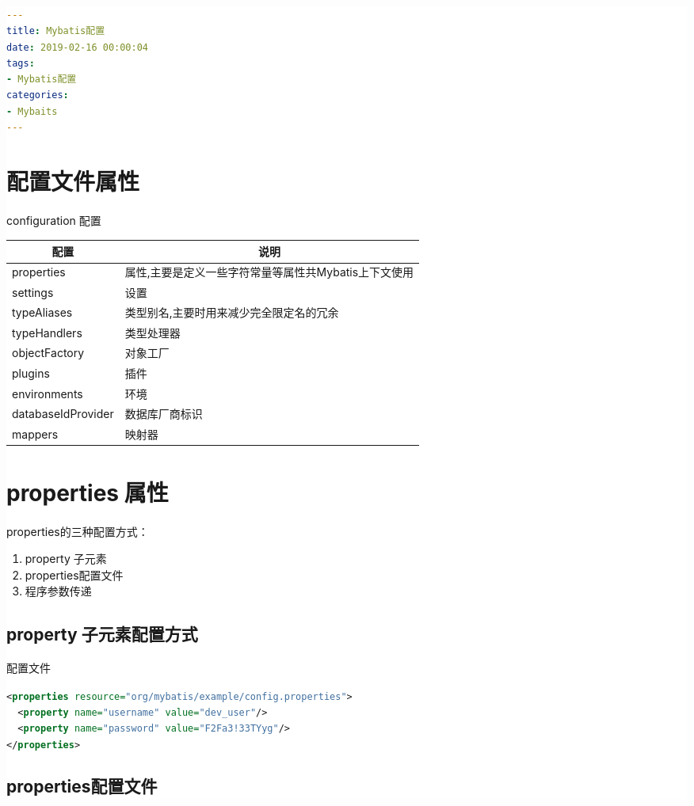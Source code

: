 ```yaml
---
title: Mybatis配置
date: 2019-02-16 00:00:04
tags: 
- Mybatis配置
categories: 
- Mybaits
---
```

# 配置文件属性
configuration 配置  

|配置|说明|
|--|--|
|properties| 属性,主要是定义一些字符常量等属性共Mybatis上下文使用|
|settings |设置|
|typeAliases |类型别名,主要时用来减少完全限定名的冗余|
|typeHandlers |类型处理器|
|objectFactory |对象工厂|
|plugins |插件|
|environments |环境|
|databaseIdProvider |数据库厂商标识|
|mappers |映射器|

# properties 属性

properties的三种配置方式：
1. property 子元素
2. properties配置文件
3. 程序参数传递

## property 子元素配置方式

配置文件
```xml
<properties resource="org/mybatis/example/config.properties">
  <property name="username" value="dev_user"/>
  <property name="password" value="F2Fa3!33TYyg"/>
</properties>
```
## properties配置文件
